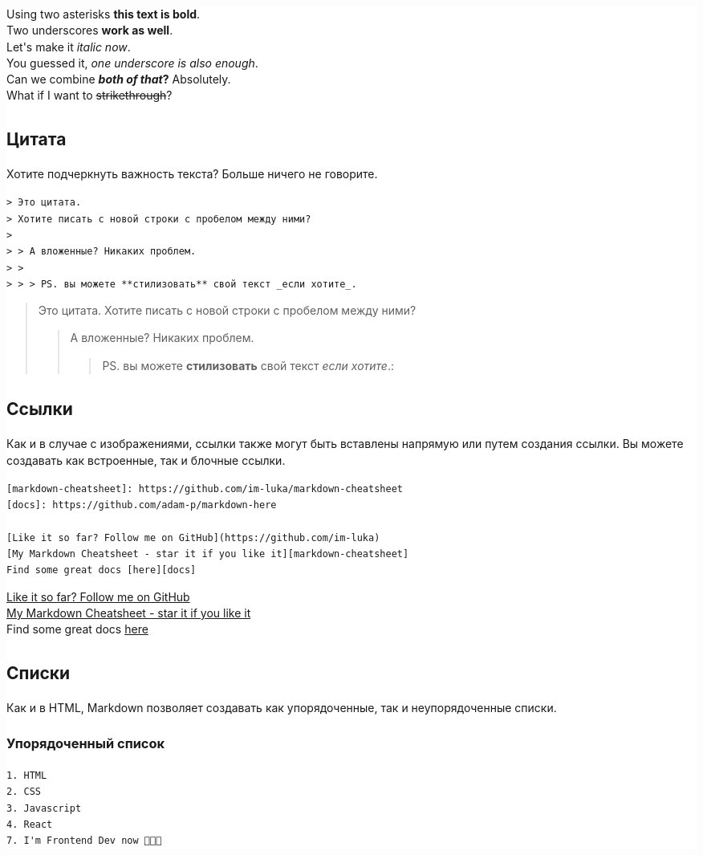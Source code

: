 Using two asterisks **this text is bold**.  
Two underscores __work as well__.  
Let's make it *italic now*.  
You guessed it, _one underscore is also enough_.  
Can we combine **_both of that_?** Absolutely.  
What if I want to ~~strikethrough~~?

## Цитата
Хотите подчеркнуть важность текста? Больше ничего не говорите.

```
> Это цитата.
> Хотите писать с новой строки с пробелом между ними?
>
> > А вложенные? Никаких проблем.
> >
> > > PS. вы можете **стилизовать** свой текст _если хотите_.
```

> Это цитата.
> Хотите писать с новой строки с пробелом между ними?
>
> > А вложенные? Никаких проблем.
> >
> > > PS. вы можете **стилизовать** свой текст _если хотите_.:

## Ссылки
Как и в случае с изображениями, ссылки также могут быть вставлены напрямую или путем создания ссылки. Вы можете создавать как встроенные, так и блочные ссылки.

```
[markdown-cheatsheet]: https://github.com/im-luka/markdown-cheatsheet
[docs]: https://github.com/adam-p/markdown-here

[Like it so far? Follow me on GitHub](https://github.com/im-luka)
[My Markdown Cheatsheet - star it if you like it][markdown-cheatsheet]
Find some great docs [here][docs]
```

[markdown-cheatsheet]: https://github.com/im-luka/markdown-cheatsheet
[docs]: https://github.com/adam-p/markdown-here

[Like it so far? Follow me on GitHub](https://github.com/im-luka)  
[My Markdown Cheatsheet - star it if you like it][markdown-cheatsheet]  
Find some great docs [here][docs]

## Списки
Как и в HTML, Markdown позволяет создавать как упорядоченные, так и неупорядоченные списки.

### Упорядоченный список

```
1. HTML
2. CSS
3. Javascript
4. React
7. I'm Frontend Dev now 👨🏼‍🎨
```
